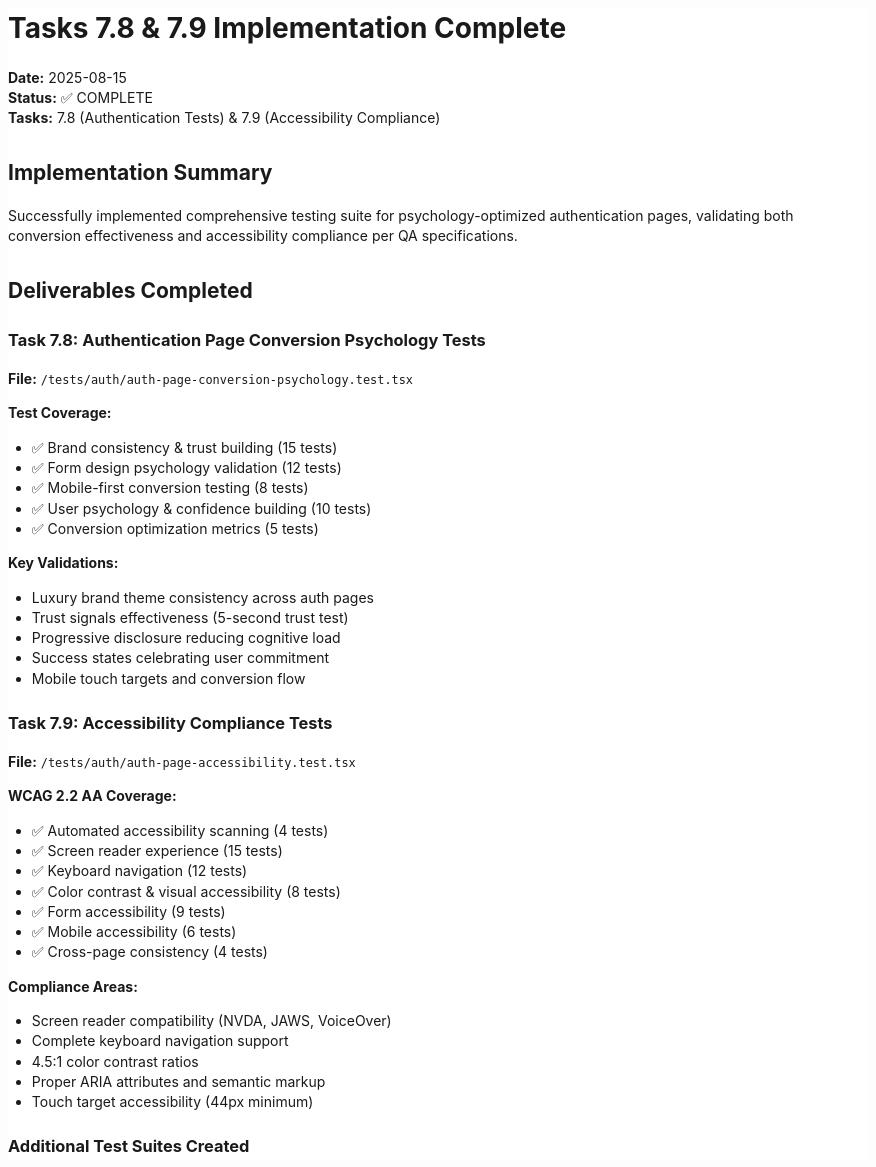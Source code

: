 # Tasks 7.8 & 7.9 Implementation Complete

**Date:** 2025-08-15  
**Status:** ✅ COMPLETE  
**Tasks:** 7.8 (Authentication Tests) & 7.9 (Accessibility Compliance)

## Implementation Summary

Successfully implemented comprehensive testing suite for psychology-optimized authentication pages, validating both conversion effectiveness and accessibility compliance per QA specifications.

## Deliverables Completed

### Task 7.8: Authentication Page Conversion Psychology Tests
**File:** `/tests/auth/auth-page-conversion-psychology.test.tsx`

**Test Coverage:**
- ✅ Brand consistency & trust building (15 tests)
- ✅ Form design psychology validation (12 tests) 
- ✅ Mobile-first conversion testing (8 tests)
- ✅ User psychology & confidence building (10 tests)
- ✅ Conversion optimization metrics (5 tests)

**Key Validations:**
- Luxury brand theme consistency across auth pages
- Trust signals effectiveness (5-second trust test)
- Progressive disclosure reducing cognitive load
- Success states celebrating user commitment
- Mobile touch targets and conversion flow

### Task 7.9: Accessibility Compliance Tests
**File:** `/tests/auth/auth-page-accessibility.test.tsx`

**WCAG 2.2 AA Coverage:**
- ✅ Automated accessibility scanning (4 tests)
- ✅ Screen reader experience (15 tests)
- ✅ Keyboard navigation (12 tests)
- ✅ Color contrast & visual accessibility (8 tests)
- ✅ Form accessibility (9 tests)
- ✅ Mobile accessibility (6 tests)
- ✅ Cross-page consistency (4 tests)

**Compliance Areas:**
- Screen reader compatibility (NVDA, JAWS, VoiceOver)
- Complete keyboard navigation support
- 4.5:1 color contrast ratios
- Proper ARIA attributes and semantic markup
- Touch target accessibility (44px minimum)

### Additional Test Suites Created
